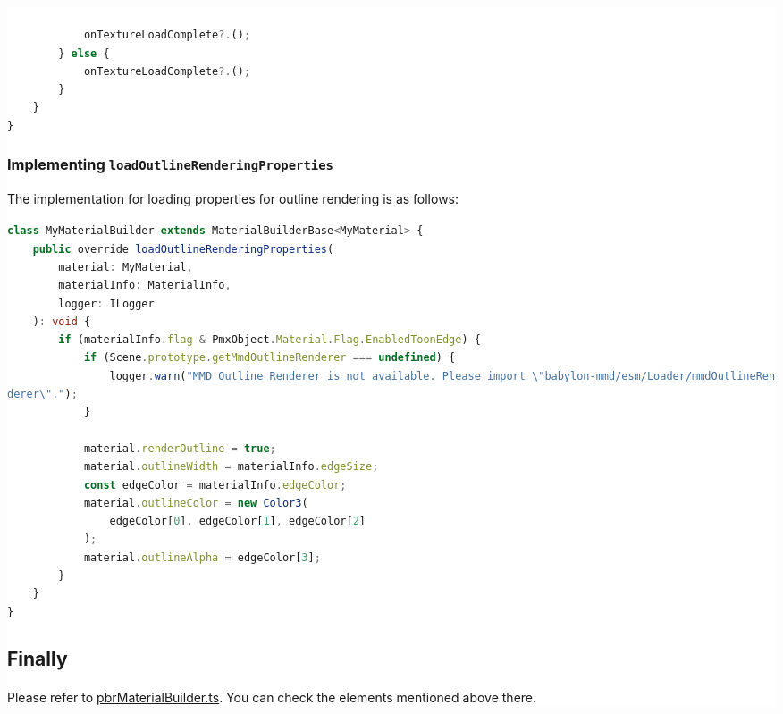 ```typescript

            onTextureLoadComplete?.();
        } else {
            onTextureLoadComplete?.();
        }
    }
}
```

### Implementing `loadOutlineRenderingProperties`

The implementation for loading properties for outline rendering is as follows:

```typescript
class MyMaterialBuilder extends MaterialBuilderBase<MyMaterial> {
    public override loadOutlineRenderingProperties(
        material: MyMaterial,
        materialInfo: MaterialInfo,
        logger: ILogger
    ): void {
        if (materialInfo.flag & PmxObject.Material.Flag.EnabledToonEdge) {
            if (Scene.prototype.getMmdOutlineRenderer === undefined) {
                logger.warn("MMD Outline Renderer is not available. Please import \"babylon-mmd/esm/Loader/mmdOutlineRenderer\".");
            }

            material.renderOutline = true;
            material.outlineWidth = materialInfo.edgeSize;
            const edgeColor = materialInfo.edgeColor;
            material.outlineColor = new Color3(
                edgeColor[0], edgeColor[1], edgeColor[2]
            );
            material.outlineAlpha = edgeColor[3];
        }
    }
}
```

## Finally

Please refer to [pbrMaterialBuilder.ts](https://github.com/noname0310/babylon-mmd/blob/main/src/Loader/pbrMaterialBuilder.ts). You can check the elements mentioned above there.
